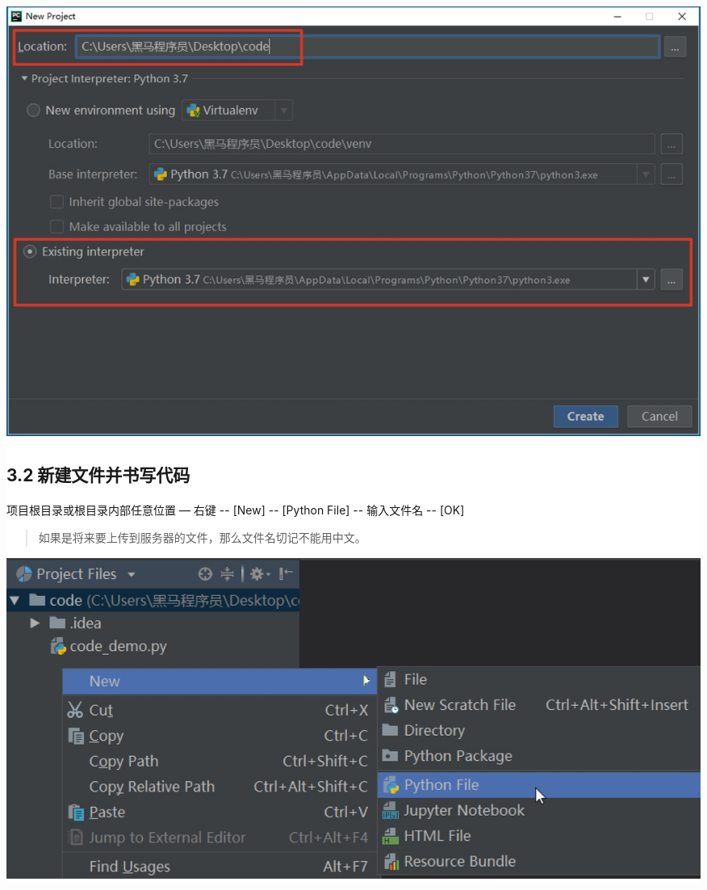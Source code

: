 ![image-20190102112309128-6399389](/images/javawz/image-20190102112309128-6399389-1646321297852.png)

## 3.2 新建文件并书写代码

项目根目录或根目录内部任意位置 — 右键 -- [New] -- [Python File] -- 输入文件名 -- [OK]

> 如果是将来要上传到服务器的文件，那么文件名切记不能用中文。

![image-20190102114520725-6400720](/images/javawz/image-20190102114520725-6400720.png)
